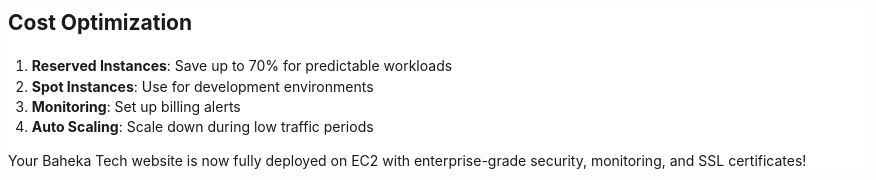 ## Cost Optimization

1. **Reserved Instances**: Save up to 70% for predictable workloads
2. **Spot Instances**: Use for development environments
3. **Monitoring**: Set up billing alerts
4. **Auto Scaling**: Scale down during low traffic periods

Your Baheka Tech website is now fully deployed on EC2 with enterprise-grade security, monitoring, and SSL certificates!